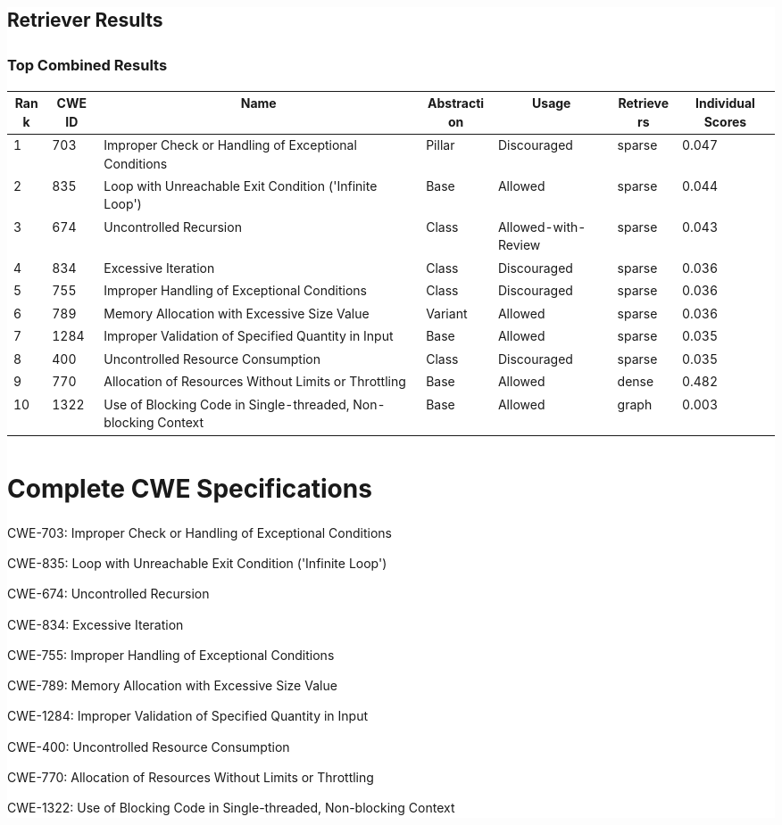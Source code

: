 ## Retriever Results

### Top Combined Results

| Rank | CWE ID | Name | Abstraction | Usage  | Retrievers | Individual Scores |
|------|--------|------|-------------|-------|------------|-------------------|
| 1 | 703 | Improper Check or Handling of Exceptional Conditions | Pillar | Discouraged | sparse | 0.047 |
| 2 | 835 | Loop with Unreachable Exit Condition ('Infinite Loop') | Base | Allowed | sparse | 0.044 |
| 3 | 674 | Uncontrolled Recursion | Class | Allowed-with-Review | sparse | 0.043 |
| 4 | 834 | Excessive Iteration | Class | Discouraged | sparse | 0.036 |
| 5 | 755 | Improper Handling of Exceptional Conditions | Class | Discouraged | sparse | 0.036 |
| 6 | 789 | Memory Allocation with Excessive Size Value | Variant | Allowed | sparse | 0.036 |
| 7 | 1284 | Improper Validation of Specified Quantity in Input | Base | Allowed | sparse | 0.035 |
| 8 | 400 | Uncontrolled Resource Consumption | Class | Discouraged | sparse | 0.035 |
| 9 | 770 | Allocation of Resources Without Limits or Throttling | Base | Allowed | dense | 0.482 |
| 10 | 1322 | Use of Blocking Code in Single-threaded, Non-blocking Context | Base | Allowed | graph | 0.003 |



# Complete CWE Specifications

CWE-703: Improper Check or Handling of Exceptional Conditions

CWE-835: Loop with Unreachable Exit Condition ('Infinite Loop')

CWE-674: Uncontrolled Recursion

CWE-834: Excessive Iteration

CWE-755: Improper Handling of Exceptional Conditions

CWE-789: Memory Allocation with Excessive Size Value

CWE-1284: Improper Validation of Specified Quantity in Input

CWE-400: Uncontrolled Resource Consumption

CWE-770: Allocation of Resources Without Limits or Throttling

CWE-1322: Use of Blocking Code in Single-threaded, Non-blocking Context